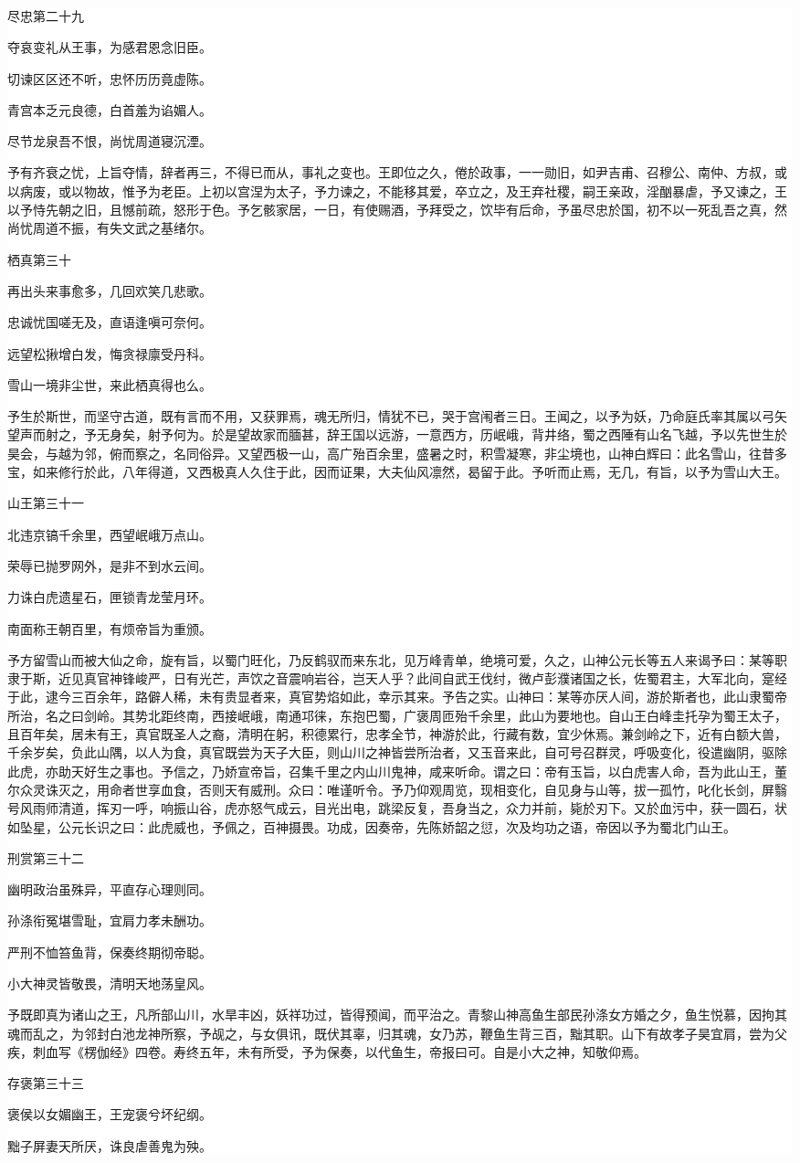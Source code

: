 尽忠第二十九  

夺哀变礼从王事，为感君恩念旧臣。  

切谏区区还不听，忠怀历历竟虚陈。  

青宫本乏元良德，白首羞为谄媚人。  

尽节龙泉吾不恨，尚忧周道寝沉湮。  

予有齐衰之忧，上旨夺情，辞者再三，不得已而从，事礼之变也。王即位之久，倦於政事，一一勋旧，如尹吉甫、召穆公、南仲、方叔，或以病废，或以物故，惟予为老臣。上初以宫涅为太子，予力谏之，不能移其爱，卒立之，及王弃社稷，嗣王亲政，淫酗暴虐，予又谏之，王以予恃先朝之旧，且憾前疏，怒形于色。予乞骸家居，一日，有使赐酒，予拜受之，饮毕有后命，予虽尽忠於国，初不以一死乱吾之真，然尚忧周道不振，有失文武之基绪尔。  

栖真第三十  

再出头来事愈多，几回欢笑几悲歌。  

忠诚忧国嗟无及，直语逢嗔可奈何。  

远望松揪增白发，悔贪禄廪受丹科。  

雪山一境非尘世，来此栖真得也么。  

予生於斯世，而坚守古道，既有言而不用，又获罪焉，魂无所归，情犹不已，哭于宫闱者三日。王闻之，以予为妖，乃命庭氏率其属以弓矢望声而射之，予无身矣，射予何为。於是望故家而腼甚，辞王国以远游，一意西方，历岷峨，背井络，蜀之西陲有山名飞越，予以先世生於昊会，与越为邻，俯而察之，名同俗异。又望西极一山，高广殆百余里，盛暑之时，积雪凝寒，非尘境也，山神白辉曰：此名雪山，往昔多宝，如来修行於此，八年得道，又西极真人久住于此，因而证果，大夫仙风凛然，曷留于此。予听而止焉，无几，有旨，以予为雪山大王。  

山王第三十一  

北违京镐千余里，西望岷峨万点山。  

荣辱已抛罗网外，是非不到水云间。  

力诛白虎遗星石，匣锁青龙莹月环。  

南面称王朝百里，有烦帝旨为重颁。  

予方留雪山而被大仙之命，旋有旨，以蜀门旺化，乃反鹤驭而来东北，见万峰青单，绝境可爱，久之，山神公元长等五人来谒予曰：某等职隶于斯，近见真官神锋峻严，日有光芒，声饮之音震响岩谷，岂天人乎？此间自武王伐纣，微卢彭濮诸国之长，佐蜀君主，大军北向，寔经于此，逮今三百余年，路僻人稀，未有贵显者来，真官势焰如此，幸示其来。予告之实。山神曰：某等亦厌人间，游於斯者也，此山隶蜀帝所治，名之曰剑岭。其势北距终南，西接岷峨，南通邛徕，东抱巴蜀，广褒周匝殆千余里，此山为要地也。自山王白峰圭托孕为蜀王太子，且百年矣，居未有王，真官既圣人之裔，清明在躬，积德累行，忠孝全节，神游於此，行藏有数，宜少休焉。兼剑岭之下，近有白额大兽，千余岁矣，负此山隅，以人为食，真官既尝为天子大臣，则山川之神皆尝所治者，又玉音来此，自可号召群灵，呼吸变化，役遣幽阴，驱除此虎，亦助天好生之事也。予信之，乃娇宣帝旨，召集千里之内山川鬼神，咸来听命。谓之曰：帝有玉旨，以白虎害人命，吾为此山王，董尔众灵诛灭之，用命者世享血食，否则天有威刑。众曰：唯谨听令。予乃仰观周览，现相变化，自见身与山等，拔一孤竹，叱化长剑，屏翳号风雨师清道，挥刃一呼，响振山谷，虎亦怒气成云，目光出电，跳梁反复，吾身当之，众力并前，毙於刃下。又於血污中，获一圆石，状如坠星，公元长识之曰：此虎威也，予佩之，百神摄畏。功成，因奏帝，先陈娇韶之愆，次及均功之语，帝因以予为蜀北门山王。  

刑赏第三十二  

幽明政治虽殊异，平直存心理则同。  

孙涤衔冤堪雪耻，宜肩力孝未酬功。  

严刑不恤笞鱼背，保奏终期彻帝聪。  

小大神灵皆敬畏，清明天地荡皇风。  

予既即真为诸山之王，凡所部山川，水旱丰凶，妖祥功过，皆得预闻，而平治之。青黎山神高鱼生部民孙涤女方婚之夕，鱼生悦慕，因拘其魂而乱之，为邻封白池龙神所察，予觇之，与女俱讯，既伏其辜，归其魂，女乃苏，鞭鱼生背三百，黜其职。山下有故孝子昊宜肩，尝为父疾，刺血写《楞伽经》四卷。寿终五年，未有所受，予为保奏，以代鱼生，帝报曰可。自是小大之神，知敬仰焉。  

存褒第三十三  

褒侯以女媚幽王，王宠褒兮坏纪纲。  

黜子屏妻天所厌，诛良虐善鬼为殃。  
